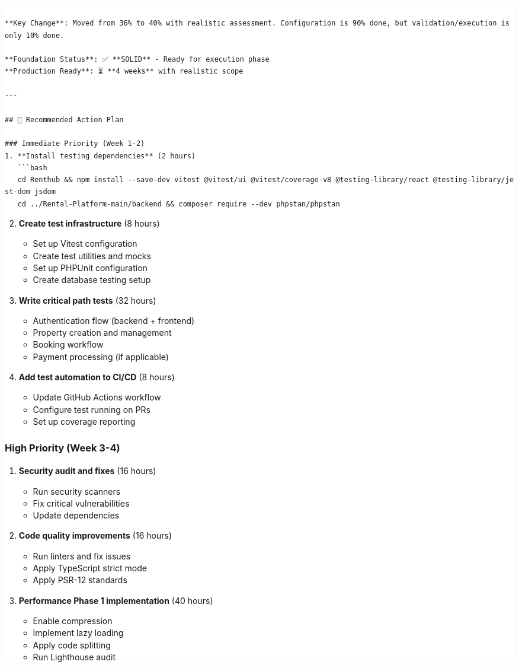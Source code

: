 ```

**Key Change**: Moved from 36% to 40% with realistic assessment. Configuration is 90% done, but validation/execution is only 10% done.

**Foundation Status**: ✅ **SOLID** - Ready for execution phase  
**Production Ready**: ⏳ **4 weeks** with realistic scope

---

## 🎯 Recommended Action Plan

### Immediate Priority (Week 1-2)
1. **Install testing dependencies** (2 hours)
   ```bash
   cd Renthub && npm install --save-dev vitest @vitest/ui @vitest/coverage-v8 @testing-library/react @testing-library/jest-dom jsdom
   cd ../Rental-Platform-main/backend && composer require --dev phpstan/phpstan
   ```

2. **Create test infrastructure** (8 hours)
   - Set up Vitest configuration
   - Create test utilities and mocks
   - Set up PHPUnit configuration
   - Create database testing setup

3. **Write critical path tests** (32 hours)
   - Authentication flow (backend + frontend)
   - Property creation and management
   - Booking workflow
   - Payment processing (if applicable)

4. **Add test automation to CI/CD** (8 hours)
   - Update GitHub Actions workflow
   - Configure test running on PRs
   - Set up coverage reporting

### High Priority (Week 3-4)
1. **Security audit and fixes** (16 hours)
   - Run security scanners
   - Fix critical vulnerabilities
   - Update dependencies

2. **Code quality improvements** (16 hours)
   - Run linters and fix issues
   - Apply TypeScript strict mode
   - Apply PSR-12 standards

3. **Performance Phase 1 implementation** (40 hours)
   - Enable compression
   - Implement lazy loading
   - Apply code splitting
   - Run Lighthouse audit
